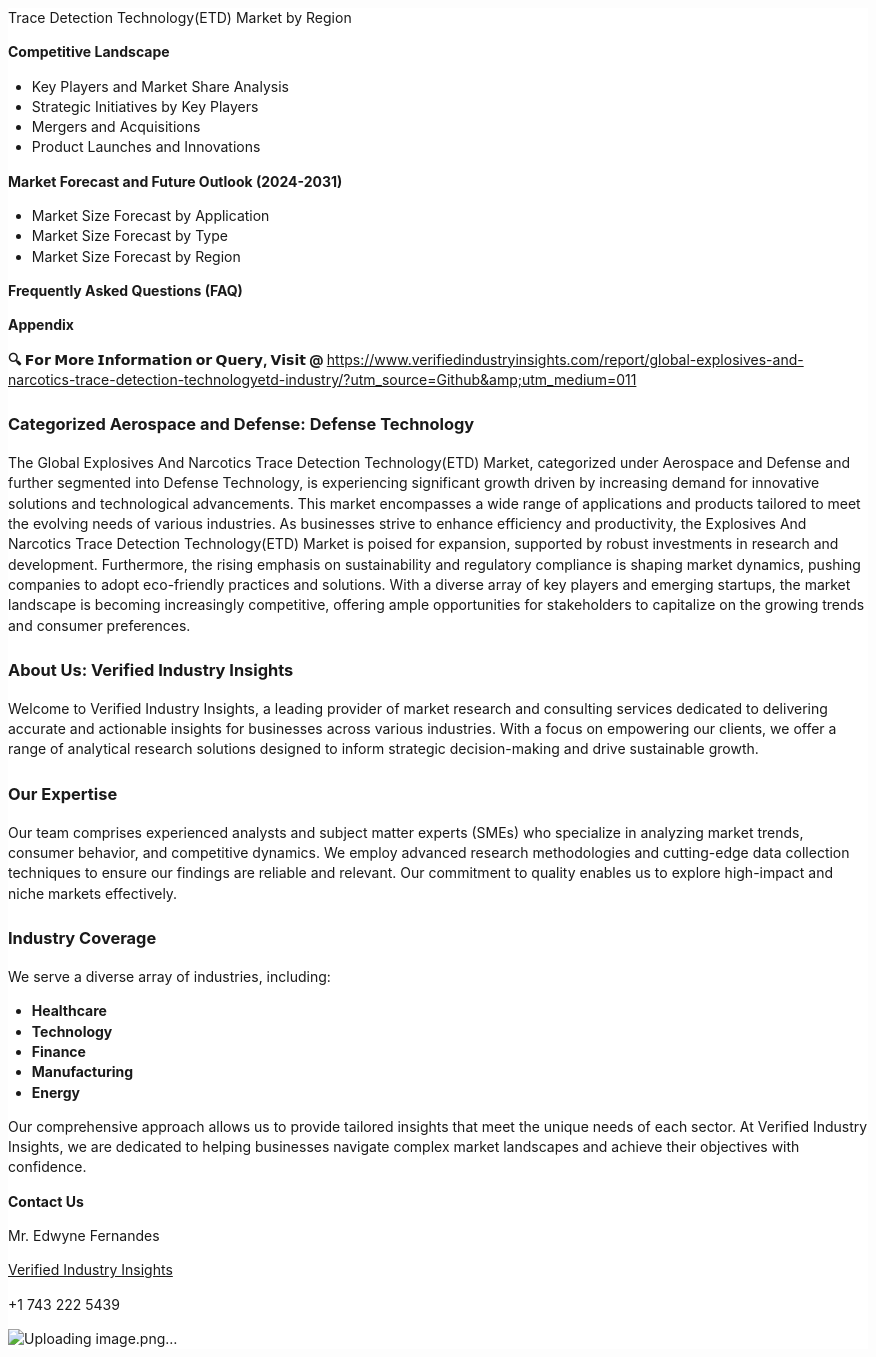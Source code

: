 Trace Detection Technology(ETD) Market by Region</strong></p><p><strong>Competitive Landscape</strong></p><ul><li>Key Players and Market Share Analysis</li><li>Strategic Initiatives by Key Players</li><li>Mergers and Acquisitions</li><li>Product Launches and Innovations</li></ul><p><strong>Market Forecast and Future Outlook (2024-2031)</strong></p><ul><li>Market Size Forecast by Application</li><li>Market Size Forecast by Type</li><li>Market Size Forecast by Region</li></ul><p><strong>Frequently Asked Questions (FAQ)</strong></p><p><strong>Appendix<br /></strong></p><p><strong>🔍 𝗙𝗼𝗿 𝗠𝗼𝗿𝗲 𝗜𝗻𝗳𝗼𝗿𝗺𝗮𝘁𝗶𝗼𝗻 𝗼𝗿 𝗤𝘂𝗲𝗿𝘆, 𝗩𝗶𝘀𝗶𝘁 @ </strong><a href="https://www.verifiedindustryinsights.com/report/global-explosives-and-narcotics-trace-detection-technologyetd-industry/?utm_source=Github&amp;utm_medium=011">https://www.verifiedindustryinsights.com/report/global-explosives-and-narcotics-trace-detection-technologyetd-industry/?utm_source=Github&amp;utm_medium=011</a>&nbsp;</p><h3>Categorized Aerospace and Defense: Defense Technology </h3><p>The Global Explosives And Narcotics Trace Detection Technology(ETD) Market, categorized under Aerospace and Defense and further segmented into Defense Technology, is experiencing significant growth driven by increasing demand for innovative solutions and technological advancements. This market encompasses a wide range of applications and products tailored to meet the evolving needs of various industries. As businesses strive to enhance efficiency and productivity, the Explosives And Narcotics Trace Detection Technology(ETD) Market is poised for expansion, supported by robust investments in research and development. Furthermore, the rising emphasis on sustainability and regulatory compliance is shaping market dynamics, pushing companies to adopt eco-friendly practices and solutions. With a diverse array of key players and emerging startups, the market landscape is becoming increasingly competitive, offering ample opportunities for stakeholders to capitalize on the growing trends and consumer preferences.</p><h3>About Us: Verified Industry Insights</h3><p>Welcome to Verified Industry Insights, a leading provider of market research and consulting services dedicated to delivering accurate and actionable insights for businesses across various industries. With a focus on empowering our clients, we offer a range of analytical research solutions designed to inform strategic decision-making and drive sustainable growth.</p><h3>Our Expertise</h3><p>Our team comprises experienced analysts and subject matter experts (SMEs) who specialize in analyzing market trends, consumer behavior, and competitive dynamics. We employ advanced research methodologies and cutting-edge data collection techniques to ensure our findings are reliable and relevant. Our commitment to quality enables us to explore high-impact and niche markets effectively.</p><h3>Industry Coverage</h3><p>We serve a diverse array of industries, including:</p><ul><li><strong>Healthcare</strong></li><li><strong>Technology</strong></li><li><strong>Finance</strong></li><li><strong>Manufacturing</strong></li><li><strong>Energy</strong></li></ul><p>Our comprehensive approach allows us to provide tailored insights that meet the unique needs of each sector. At Verified Industry Insights, we are dedicated to helping businesses navigate complex market landscapes and achieve their objectives with confidence.</p><p><strong>Contact Us</strong></p><p>Mr. Edwyne Fernandes</p><p><a href="https://www.verifiedindustryinsights.com/">Verified Industry Insights</a></p><p>+1 743 222 5439</p>
![Uploading image.png…]()
